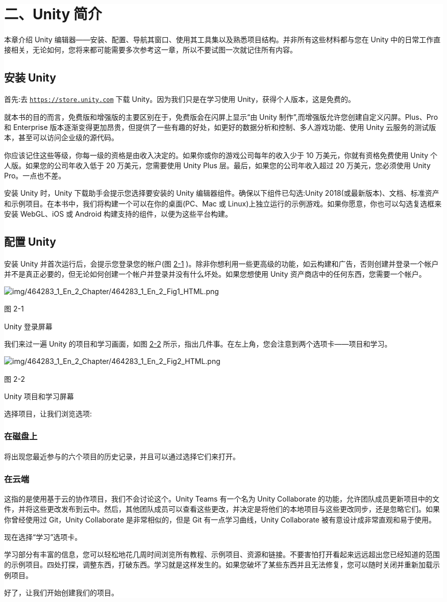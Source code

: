 # 二、Unity 简介

本章介绍 Unity 编辑器——安装、配置、导航其窗口、使用其工具集以及熟悉项目结构。并非所有这些材料都与您在 Unity 中的日常工作直接相关，无论如何，您将来都可能需要多次参考这一章，所以不要试图一次就记住所有内容。

## 安装 Unity

首先:去 [`https://store.unity.com`](https://store.unity.com) 下载 Unity。因为我们只是在学习使用 Unity，获得个人版本，这是免费的。

就本书的目的而言，免费版和增强版的主要区别在于，免费版会在闪屏上显示“由 Unity 制作”,而增强版允许您创建自定义闪屏。Plus、Pro 和 Enterprise 版本逐渐变得更加昂贵，但提供了一些有趣的好处，如更好的数据分析和控制、多人游戏功能、使用 Unity 云服务的测试版本，甚至可以访问企业级的源代码。

你应该记住这些等级，你每一级的资格是由收入决定的。如果你或你的游戏公司每年的收入少于 10 万美元，你就有资格免费使用 Unity 个人版。如果您的公司年收入低于 20 万美元，您需要使用 Unity Plus 层。最后，如果您的公司年收入超过 20 万美元，您必须使用 Unity Pro。一点也不差。

安装 Unity 时，Unity 下载助手会提示您选择要安装的 Unity 编辑器组件。确保以下组件已勾选:Unity 2018(或最新版本)、文档、标准资产和示例项目。在本书中，我们将构建一个可以在你的桌面(PC、Mac 或 Linux)上独立运行的示例游戏。如果你愿意，你也可以勾选复选框来安装 WebGL、iOS 或 Android 构建支持的组件，以便为这些平台构建。

## 配置 Unity

安装 Unity 并首次运行后，会提示您登录您的帐户(图 [2-1](#Fig1) )。除非你想利用一些更高级的功能，如云构建和广告，否则创建并登录一个帐户并不是真正必要的，但无论如何创建一个帐户并登录并没有什么坏处。如果您想使用 Unity 资产商店中的任何东西，您需要一个帐户。

![img/464283_1_En_2_Chapter/464283_1_En_2_Fig1_HTML.png](img/464283_1_En_2_Chapter/464283_1_En_2_Fig1_HTML.png)

图 2-1

Unity 登录屏幕

我们来过一遍 Unity 的项目和学习画面，如图 [2-2](#Fig2) 所示，指出几件事。在左上角，您会注意到两个选项卡——项目和学习。

![img/464283_1_En_2_Chapter/464283_1_En_2_Fig2_HTML.png](img/464283_1_En_2_Chapter/464283_1_En_2_Fig2_HTML.png)

图 2-2

Unity 项目和学习屏幕

选择项目，让我们浏览选项:

### 在磁盘上

将出现您最近参与的六个项目的历史记录，并且可以通过选择它们来打开。

### 在云端

这指的是使用基于云的协作项目，我们不会讨论这个。Unity Teams 有一个名为 Unity Collaborate 的功能，允许团队成员更新项目中的文件，并将这些更改发布到云中。然后，其他团队成员可以查看这些更改，并决定是将他们的本地项目与这些更改同步，还是忽略它们。如果你曾经使用过 Git，Unity Collaborate 是非常相似的，但是 Git 有一点学习曲线，Unity Collaborate 被有意设计成非常直观和易于使用。

现在选择“学习”选项卡。

学习部分有丰富的信息，您可以轻松地花几周时间浏览所有教程、示例项目、资源和链接。不要害怕打开看起来远远超出您已经知道的范围的示例项目。四处打探，调整东西，打破东西。学习就是这样发生的。如果您破坏了某些东西并且无法修复，您可以随时关闭并重新加载示例项目。

好了，让我们开始创建我们的项目。
